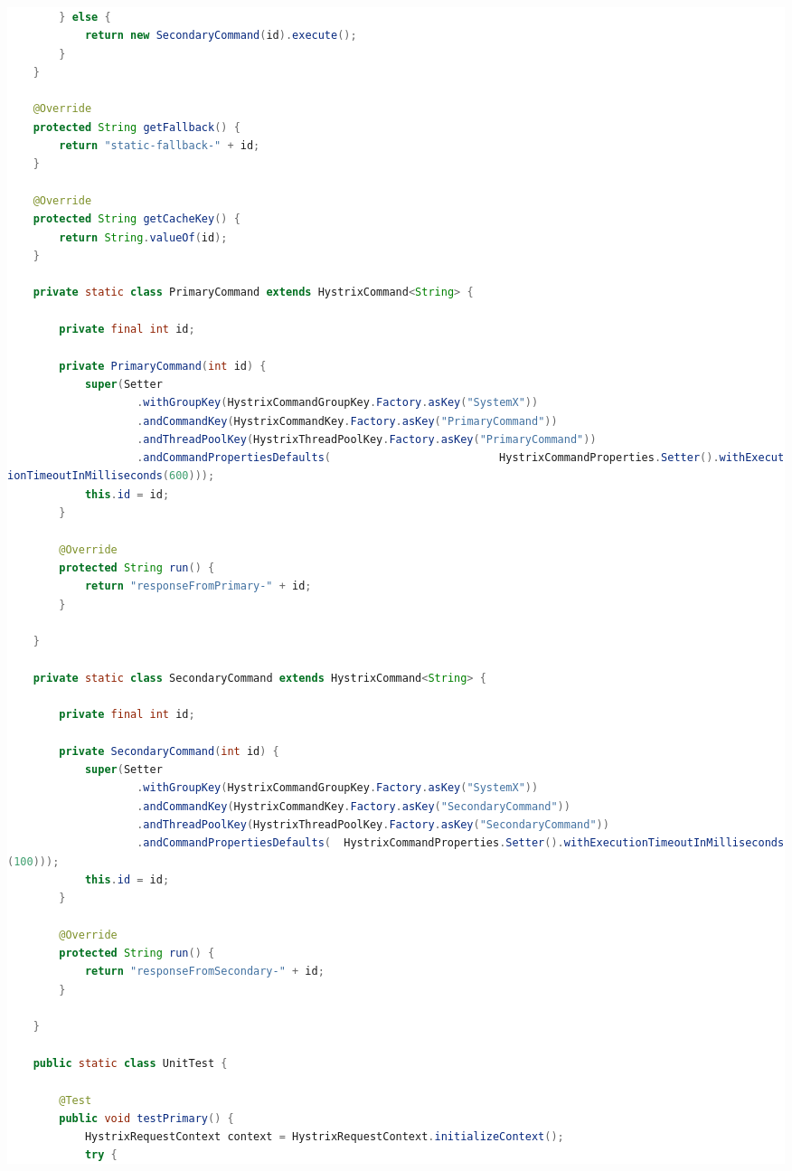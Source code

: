 ```java
        } else {
            return new SecondaryCommand(id).execute();
        }
    }

    @Override
    protected String getFallback() {
        return "static-fallback-" + id;
    }

    @Override
    protected String getCacheKey() {
        return String.valueOf(id);
    }

    private static class PrimaryCommand extends HystrixCommand<String> {

        private final int id;

        private PrimaryCommand(int id) {
            super(Setter
                    .withGroupKey(HystrixCommandGroupKey.Factory.asKey("SystemX"))
                    .andCommandKey(HystrixCommandKey.Factory.asKey("PrimaryCommand"))
                    .andThreadPoolKey(HystrixThreadPoolKey.Factory.asKey("PrimaryCommand"))
                    .andCommandPropertiesDefaults(                          HystrixCommandProperties.Setter().withExecutionTimeoutInMilliseconds(600)));
            this.id = id;
        }

        @Override
        protected String run() {
            return "responseFromPrimary-" + id;
        }

    }

    private static class SecondaryCommand extends HystrixCommand<String> {

        private final int id;

        private SecondaryCommand(int id) {
            super(Setter
                    .withGroupKey(HystrixCommandGroupKey.Factory.asKey("SystemX"))
                    .andCommandKey(HystrixCommandKey.Factory.asKey("SecondaryCommand"))
                    .andThreadPoolKey(HystrixThreadPoolKey.Factory.asKey("SecondaryCommand"))
                    .andCommandPropertiesDefaults(  HystrixCommandProperties.Setter().withExecutionTimeoutInMilliseconds(100)));
            this.id = id;
        }

        @Override
        protected String run() {
            return "responseFromSecondary-" + id;
        }

    }

    public static class UnitTest {

        @Test
        public void testPrimary() {
            HystrixRequestContext context = HystrixRequestContext.initializeContext();
            try {
```